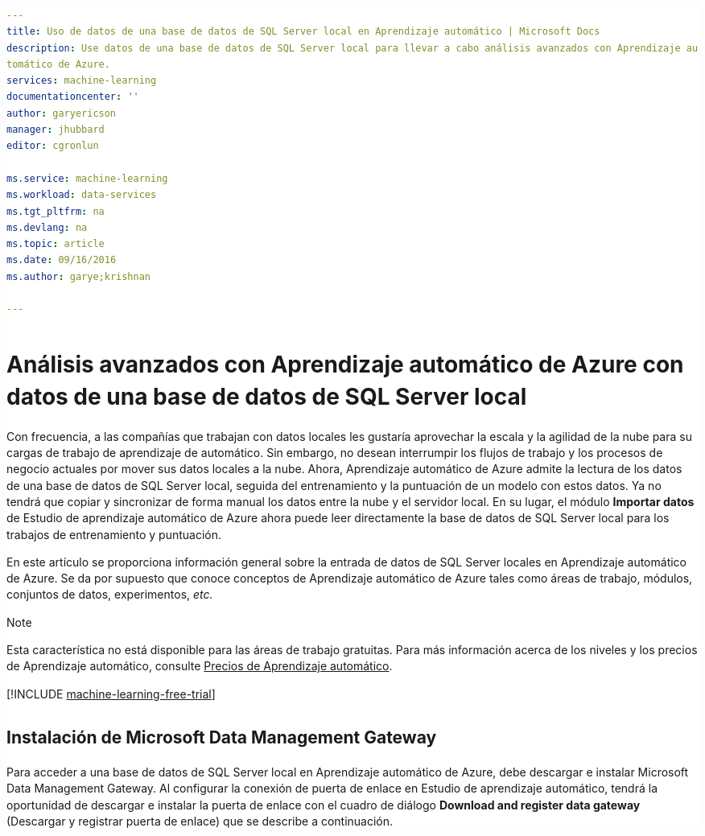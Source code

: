 ```yaml
---
title: Uso de datos de una base de datos de SQL Server local en Aprendizaje automático | Microsoft Docs
description: Use datos de una base de datos de SQL Server local para llevar a cabo análisis avanzados con Aprendizaje automático de Azure.
services: machine-learning
documentationcenter: ''
author: garyericson
manager: jhubbard
editor: cgronlun

ms.service: machine-learning
ms.workload: data-services
ms.tgt_pltfrm: na
ms.devlang: na
ms.topic: article
ms.date: 09/16/2016
ms.author: garye;krishnan

---
```

# Análisis avanzados con Aprendizaje automático de Azure con datos de una base de datos de SQL Server local
Con frecuencia, a las compañías que trabajan con datos locales les gustaría aprovechar la escala y la agilidad de la nube para su cargas de trabajo de aprendizaje de automático. Sin embargo, no desean interrumpir los flujos de trabajo y los procesos de negocio actuales por mover sus datos locales a la nube. Ahora, Aprendizaje automático de Azure admite la lectura de los datos de una base de datos de SQL Server local, seguida del entrenamiento y la puntuación de un modelo con estos datos. Ya no tendrá que copiar y sincronizar de forma manual los datos entre la nube y el servidor local. En su lugar, el módulo **Importar datos** de Estudio de aprendizaje automático de Azure ahora puede leer directamente la base de datos de SQL Server local para los trabajos de entrenamiento y puntuación.

En este artículo se proporciona información general sobre la entrada de datos de SQL Server locales en Aprendizaje automático de Azure. Se da por supuesto que conoce conceptos de Aprendizaje automático de Azure tales como áreas de trabajo, módulos, conjuntos de datos, experimentos, *etc.*

> [!NOTE]
> Esta característica no está disponible para las áreas de trabajo gratuitas. Para más información acerca de los niveles y los precios de Aprendizaje automático, consulte [Precios de Aprendizaje automático](https://azure.microsoft.com/pricing/details/machine-learning/).
> 
> 

 

[!INCLUDE [machine-learning-free-trial](../../includes/machine-learning-free-trial.md)]

## Instalación de Microsoft Data Management Gateway
Para acceder a una base de datos de SQL Server local en Aprendizaje automático de Azure, debe descargar e instalar Microsoft Data Management Gateway. Al configurar la conexión de puerta de enlace en Estudio de aprendizaje automático, tendrá la oportunidad de descargar e instalar la puerta de enlace con el cuadro de diálogo **Download and register data gateway** (Descargar y registrar puerta de enlace) que se describe a continuación.
